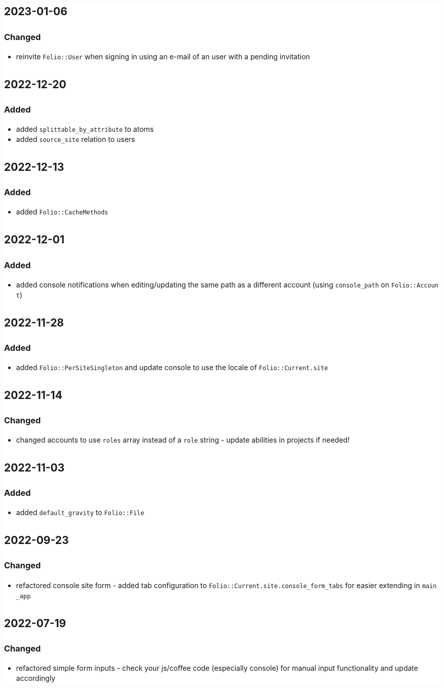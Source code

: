 ## 2023-01-06
### Changed
- reinvite `Folio::User` when signing in using an e-mail of an user with a pending invitation

## 2022-12-20
### Added
- added `splittable_by_attribute` to atoms
- added `source_site` relation to users

## 2022-12-13
### Added
- added `Folio::CacheMethods`

## 2022-12-01
### Added
- added console notifications when editing/updating the same path as a different account (using `console_path` on `Folio::Account`)

## 2022-11-28
### Added
- added `Folio::PerSiteSingleton` and update console to use the locale of `Folio::Current.site`

## 2022-11-14
### Changed
- changed accounts to use `roles` array instead of a `role` string - update abilities in projects if needed!

## 2022-11-03
### Added
- added `default_gravity` to `Folio::File`

## 2022-09-23
### Changed
- refactored console site form - added tab configuration to `Folio::Current.site.console_form_tabs` for easier extending in `main_app`

## 2022-07-19
### Changed
- refactored simple form inputs - check your js/coffee code (especially console) for manual input functionality and update accordingly
